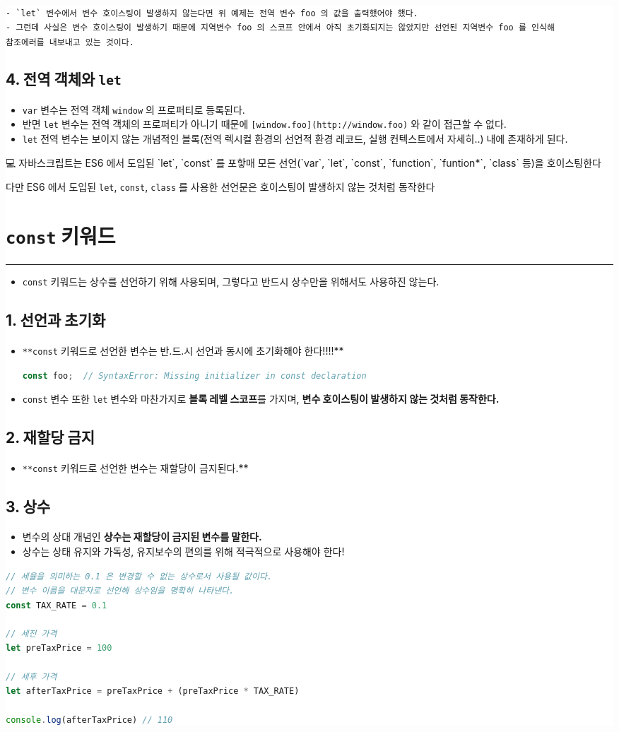     - `let` 변수에서 변수 호이스팅이 발생하지 않는다면 위 예제는 전역 변수 foo 의 값을 출력했어야 했다.
    - 그런데 사실은 변수 호이스팅이 발생하기 때문에 지역변수 foo 의 스코프 안에서 아직 초기화되지는 않았지만 선언된 지역변수 foo 를 인식해
    참조에러를 내보내고 있는 것이다.

## 4. 전역 객체와 `let`

- `var` 변수는 전역 객체 `window` 의 프로퍼티로 등록된다.
- 반면 `let` 변수는 전역 객체의 프로퍼티가 아니기 때문에 `[window.foo](http://window.foo)` 와 같이 접근할 수 없다.
- `let` 전역 변수는 보이지 않는 개념적인 블록(전역 렉시컬 환경의 선언적 환경 레코드, 실행 컨텍스트에서 자세히..) 내에 존재하게 된다.

<aside>
💻 자바스크립트는 ES6 에서 도입된 `let`, `const` 를 포핳매 모든 선언(`var`, `let`, `const`, `function`, `funtion*`, `class` 등)을 호이스팅한다

다만 ES6 에서 도입된 `let`, `const`, `class` 를 사용한 선언문은 호이스팅이 발생하지 않는 것처럼 동작한다

</aside>

# `const` 키워드

---

- `const` 키워드는 상수를 선언하기 위해 사용되며, 그렇다고 반드시 상수만을 위해서도 사용하진 않는다.

## 1. 선언과 초기화

- `**const` 키워드로 선언한 변수는 반.드.시 선언과 동시에 초기화해야 한다!!!!**
    
    ```jsx
    const foo;  // SyntaxError: Missing initializer in const declaration
    ```
    
- `const` 변수 또한 `let` 변수와 마찬가지로 **블록 레벨 스코프**를 가지며, **변수 호이스팅이 발생하지 않는 것처럼 동작한다.**

## 2. 재할당 금지

- `**const` 키워드로 선언한 변수는 재할당이 금지된다.**

## 3. 상수

- 변수의 상대 개념인 **상수는 재할당이 금지된 변수를 말한다.**
- 상수는 상태 유지와 가독성, 유지보수의 편의를 위해 적극적으로 사용해야 한다!

```jsx
// 세율을 의미하는 0.1 은 변경할 수 없는 상수로서 사용될 값이다.
// 변수 이름을 대문자로 선언해 상수임을 명확히 나타낸다.
const TAX_RATE = 0.1

// 세전 가격
let preTaxPrice = 100

// 세후 가격
let afterTaxPrice = preTaxPrice + (preTaxPrice * TAX_RATE)

console.log(afterTaxPrice) // 110
```
